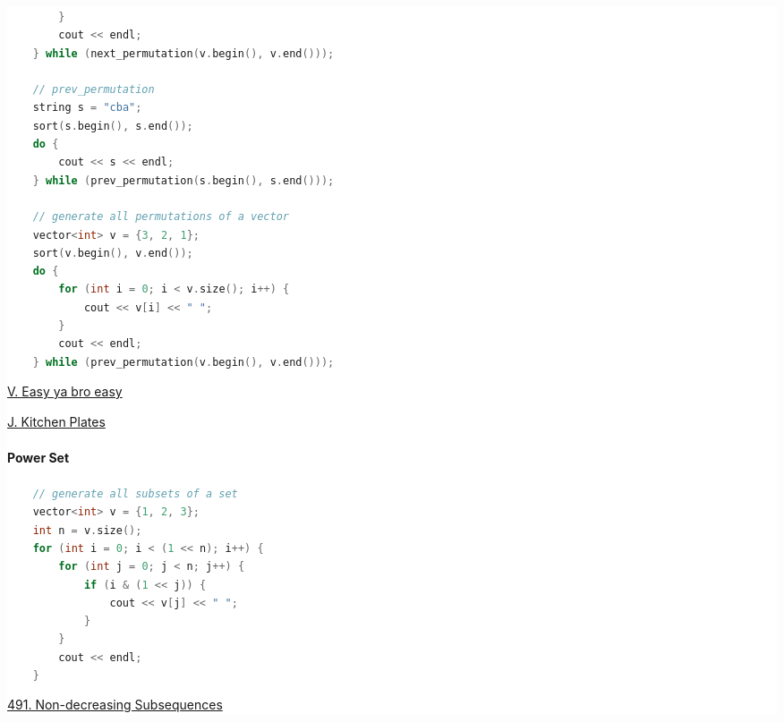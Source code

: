 ```cpp
        }
        cout << endl;
    } while (next_permutation(v.begin(), v.end()));

    // prev_permutation
    string s = "cba";
    sort(s.begin(), s.end());
    do {
        cout << s << endl;
    } while (prev_permutation(s.begin(), s.end()));

    // generate all permutations of a vector
    vector<int> v = {3, 2, 1};
    sort(v.begin(), v.end());
    do {
        for (int i = 0; i < v.size(); i++) {
            cout << v[i] << " ";
        }
        cout << endl;
    } while (prev_permutation(v.begin(), v.end()));
```

[V. Easy ya bro easy](https://codeforces.com/group/nm0n1RosrQ/contest/434817/problem/V)

[J. Kitchen Plates](https://codeforces.com/group/mtMLJOBlO4/contest/465589/problem/J)

#### Power Set

```cpp
    // generate all subsets of a set
    vector<int> v = {1, 2, 3};
    int n = v.size();
    for (int i = 0; i < (1 << n); i++) {
        for (int j = 0; j < n; j++) {
            if (i & (1 << j)) {
                cout << v[j] << " ";
            }
        }
        cout << endl;
    }
```

[491. Non-decreasing Subsequences](https://leetcode.com/problems/non-decreasing-subsequences/description/)
